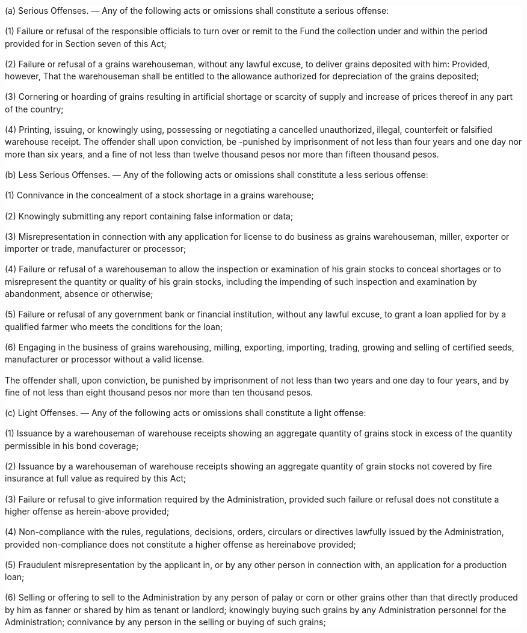 (a) Serious Offenses. — Any of the following acts or omissions shall constitute a serious offense:

(1) Failure or refusal of the responsible officials to turn over or remit to the Fund the collection under and within the period provided for in Section seven of this Act;

(2) Failure or refusal of a grains warehouseman, without any lawful excuse, to deliver grains deposited with him: Provided, however, That the warehouseman shall be entitled to the allowance authorized for depreciation of the grains deposited;

(3) Cornering or hoarding of grains resulting in artificial shortage or scarcity of supply and increase of prices thereof in any part of the country;

(4) Printing, issuing, or knowingly using, possessing or negotiating a cancelled unauthorized, illegal, counterfeit or falsified warehouse receipt. The offender shall upon conviction, be -punished by imprisonment of not less than four years and one day nor more than six years, and a fine of not less than twelve thousand pesos nor more than fifteen thousand pesos.

(b) Less Serious Offenses. — Any of the following acts or omissions shall constitute a less serious offense:

(1) Connivance in the concealment of a stock shortage in a grains warehouse;

(2) Knowingly submitting any report containing false information or data;

(3) Misrepresentation in connection with any application for license to do business as grains warehouseman, miller, exporter or importer or trade, manufacturer or processor;

(4) Failure or refusal of a warehouseman to allow the inspection or examination of his grain stocks to conceal shortages or to misrepresent the quantity or quality of his grain stocks, including the impending of such inspection and examination by abandonment, absence or otherwise;

(5) Failure or refusal of any government bank or financial institution, without any lawful excuse, to grant a loan applied for by a qualified farmer who meets the conditions for the loan;

(6) Engaging in the business of grains warehousing, milling, exporting, importing, trading, growing and selling of certified seeds, manufacturer or processor without a valid license.

The offender shall, upon conviction, be punished by imprisonment of not less than two years and one day to four years, and by fine of not less than eight thousand pesos nor more than ten thousand pesos.

(c) Light Offenses. — Any of the following acts or omissions shall constitute a light offense:

(1) Issuance by a warehouseman of warehouse receipts showing an aggregate quantity of grains stock in excess of the quantity permissible in his bond coverage;

(2) Issuance by a warehouseman of warehouse receipts showing an aggregate quantity of grain stocks not covered by fire insurance at full value as required by this Act;

(3) Failure or refusal to give information required by the Administration, provided such failure or refusal does not constitute a higher offense as herein-above provided;

(4) Non-compliance with the rules, regulations, decisions, orders, circulars or directives lawfully issued by the Administration, provided non-compliance does not constitute a higher offense as hereinabove provided;

(5) Fraudulent misrepresentation by the applicant in, or by any other person in connection with, an application for a production loan;

(6) Selling or offering to sell to the Administration by any person of palay or corn or other grains other than that directly produced by him as fanner or shared by him as tenant or landlord; knowingly buying such grains by any Administration personnel for the Administration; connivance by any person in the selling or buying of such grains;
